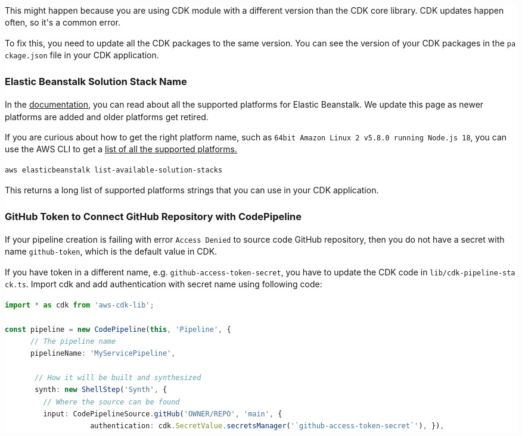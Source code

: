 This might happen because you are using CDK module with a different version than the CDK core library. CDK updates happen often, so it's a common error.

To fix this, you need to update all the CDK packages to the same version. You can see the version of your CDK packages in the `package.json` file in your CDK application.

### Elastic Beanstalk Solution Stack Name

In the [documentation](https://docs.aws.amazon.com/elasticbeanstalk/latest/platforms/platforms-supported.html?sc_channel=el&sc_campaign=devopswave&sc_content=cicdcdkebaws&sc_geo=mult&sc_country=mult&sc_outcome=acq), you can read about all the supported platforms for Elastic Beanstalk. We update this page as newer platforms are added and older platforms get retired.

If you are curious about how to get the right platform name, such as `64bit Amazon Linux 2 v5.8.0 running Node.js 18`, you can use the AWS CLI to get a [list of all the supported platforms.](https://awscli.amazonaws.com/v2/documentation/api/latest/reference/elasticbeanstalk/list-available-solution-stacks.html?sc_channel=el&sc_campaign=devopswave&sc_content=cicdcdkebaws&sc_geo=mult&sc_country=mult&sc_outcome=acq)

```bash
aws elasticbeanstalk list-available-solution-stacks
```

This returns a long list of supported platforms strings that you can use in your CDK application.

### GitHub Token to Connect GitHub Repository with CodePipeline

If your pipeline creation is failing with error `Access Denied` to source code GitHub repository, then you do not have a secret with name `github-token`, which is the default value in CDK. 

If you have token in a different name, e.g. `github-access-token-secret`, you have to update the CDK code in `lib/cdk-pipeline-stack.ts`. Import cdk and add authentication with secret name using following code:

```Typescript
import * as cdk from 'aws-cdk-lib';

const pipeline = new CodePipeline(this, 'Pipeline', {
      // The pipeline name
      pipelineName: 'MyServicePipeline',

       // How it will be built and synthesized
       synth: new ShellStep('Synth', {
         // Where the source can be found
         input: CodePipelineSource.gitHub('OWNER/REPO', 'main', {
                    authentication: cdk.SecretValue.secretsManager('`github-access-token-secret`'), }),
```
